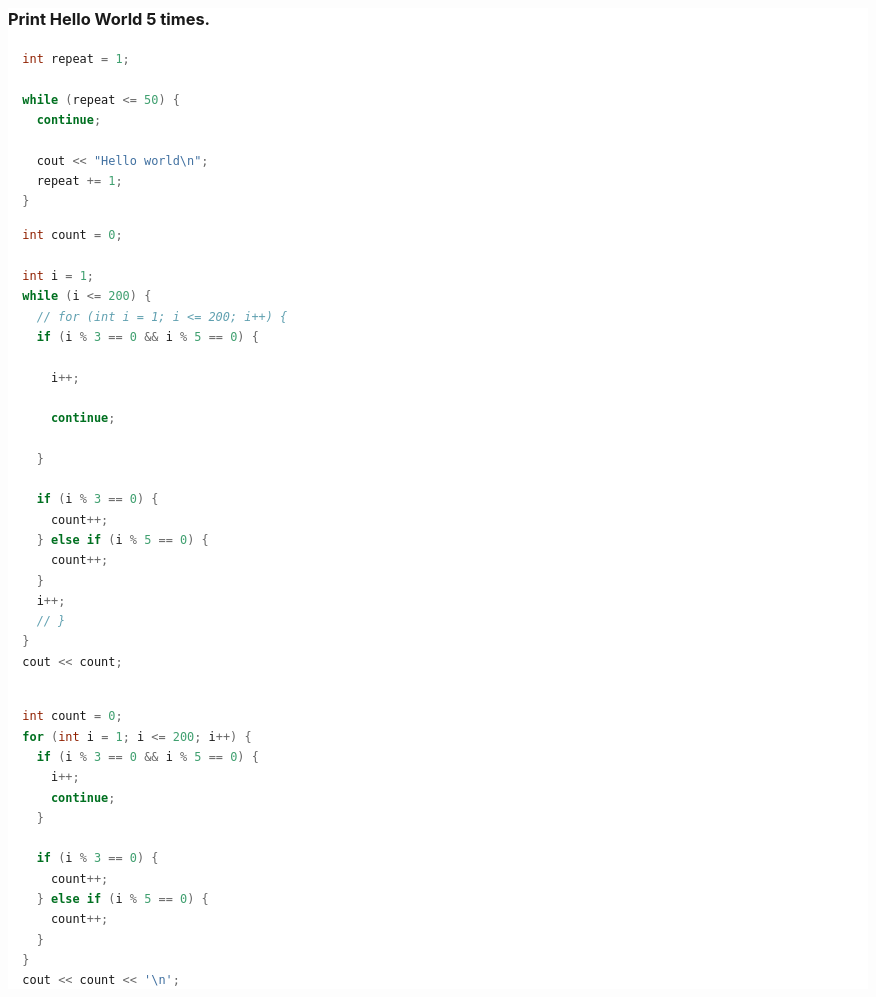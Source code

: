 ### Print Hello World 5 times.

```cpp
  int repeat = 1;

  while (repeat <= 50) {
    continue;

    cout << "Hello world\n";
    repeat += 1;
  }

```

```cpp
  int count = 0;

  int i = 1;
  while (i <= 200) {
    // for (int i = 1; i <= 200; i++) {
    if (i % 3 == 0 && i % 5 == 0) {

      i++;

      continue;

    }

    if (i % 3 == 0) {
      count++;
    } else if (i % 5 == 0) {
      count++;
    }
    i++;
    // }
  }
  cout << count;

```

```cpp

  int count = 0;
  for (int i = 1; i <= 200; i++) {
    if (i % 3 == 0 && i % 5 == 0) {
      i++;
      continue;
    }

    if (i % 3 == 0) {
      count++;
    } else if (i % 5 == 0) {
      count++;
    }
  }
  cout << count << '\n';

```
